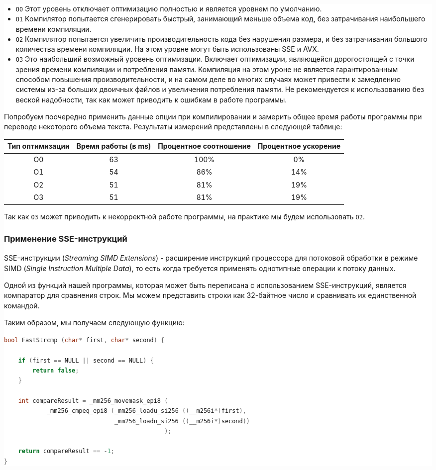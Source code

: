 * `O0` Этот уровень отключает оптимизацию полностью и является уровнем по умолчанию.
* `O1` Компилятор попытается сгенерировать быстрый, занимающий меньше объема код, без затрачивания наибольшего времени компиляции.
* `O2` Компилятор попытается увеличить производительность кода без нарушения размера, и без затрачивания большого количества времени компиляции. На этом уровне могут быть использованы SSE и AVX.
* `O3`  Это наибольший возможный уровень оптимизации. Включает оптимизации, являющейся дорогостоящей с точки зрения времени компиляции и потребления памяти. Компиляция на этом уроне не является гарантированным способом повышения производительности, и на самом деле во многих случаях может привести к замедлению системы из-за больших двоичных файлов и увеличения потребления памяти. Не рекомендуется к использованию без веской надобности, так как может приводить к ошибкам в работе программы.

Попробуем поочередно применить данные опции при компилировании и замерить общее время работы программы при переводе некоторого объема текста. Результаты измерений представлены в следующей таблице:

| Тип оптимизации | Время работы (в ms) | Процентное соотношение | Процентное ускорение |
| :-------------: | :-----------------: | :--------------------: | :------------------: |
|       О0        |         63          |          100%          |          0%          |
|       О1        |         54          |          86%           |         14%          |
|       О2        |         51          |          81%           |         19%          |
|       О3        |         51          |          81%           |         19%          |

Так как `O3` может приводить к некорректной работе программы, на практике мы будем использовать `O2`.

### Применение SSE-инструкций

SSE-инструкции (*Streaming SIMD Extensions*) - расширение инструкций процессора для потоковой обработки в режиме SIMD (*Single Instruction Multiple Data*), то есть когда требуется применять однотипные операции к потоку данных. 

Одной из функций нашей программы, которая может быть переписана с использованием SSE-инструкций, является компаратор для сравнения строк.  Мы можем представить строки как 32-байтное число и сравнивать их единственной командой.

Таким образом, мы получаем следующую функцию:

```c
bool FastStrcmp (char* first, char* second) {

    if (first == NULL || second == NULL) {
        return false;
    }

    int compareResult = _mm256_movemask_epi8 (
            _mm256_cmpeq_epi8 (_mm256_loadu_si256 ((__m256i*)first),
                               _mm256_loadu_si256 ((__m256i*)second))
    										 );

    return compareResult == -1;
}
```
